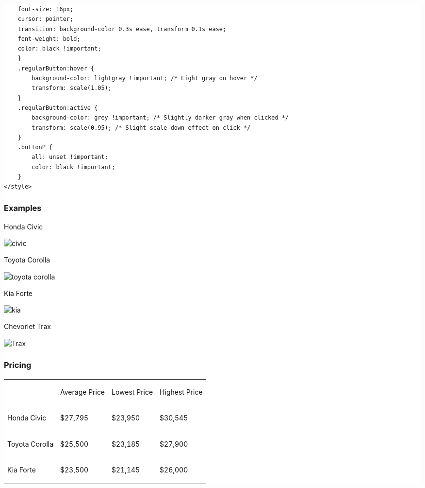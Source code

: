         font-size: 16px;
        cursor: pointer;
        transition: background-color 0.3s ease, transform 0.1s ease;
        font-weight: bold;
        color: black !important;
        }
        .regularButton:hover {
            background-color: lightgray !important; /* Light gray on hover */
            transform: scale(1.05);
        }
        .regularButton:active {
            background-color: grey !important; /* Slightly darker gray when clicked */
            transform: scale(0.95); /* Slight scale-down effect on click */
        }
        .buttonP {
            all: unset !important;
            color: black !important;
        }
    </style>
</head>

<body>

<h3>Examples</h3>
<div>
    <p>Honda Civic</p>
    <img src="https://media.ed.edmunds-media.com/honda/civic/2023/oem/2023_honda_civic_sedan_si_fq_oem_1_1280.jpg" alt="civic" style="width:300px;height:200px;">
    <p>Toyota Corolla</p>
    <img src="https://hips.hearstapps.com/hmg-prod/images/2025-toyota-corolla-fx-102-6674930515eb4.jpg?crop=0.482xw:0.483xh;0.205xw,0.250xh&resize=768:*" alt="toyota corolla" style="width:300px;height:200px;">
    <p>Kia Forte</p>
    <img src="https://file.kelleybluebookimages.com/kbb/base/house/2012/2012-Kia-Forte-FrontSide_KIFT111_640x480.jpg?downsize=382:*"  alt="kia" style="width:300px;height:200px;">
    <p>Chevorlet Trax</p>
    <img src="https://www.chevrolet.com/content/dam/chevrolet/na/us/english/index/vehicles/2024/suvs/trax/masthead/02-images/2024-trax-mov-masthead.png?imwidth=960" alt="Trax" style="width:450px;height:200px;">
</div>

<h3>Pricing</h3>
<table>
    <tr>
        <td><p></p></td>
        <td><p>Average Price</p></td>
        <td><p>Lowest Price</p></td>
        <td><p>Highest Price</p></td>
    </tr>
    <tr>
        <td><p>Honda Civic</p></td>
        <td><p>$27,795</p></td>
        <td><p>$23,950</p></td>
        <td><p>$30,545</p></td> 
    </tr>
    <tr>
        <td><p>Toyota Corolla</p></td>
        <td><p>$25,500</p></td>
        <td><p>$23,185</p></td>
        <td><p>$27,900</p></td>
    </tr>
    <tr>
        <td><p>Kia Forte</p></td>
        <td><p>$23,500</p></td>
        <td><p>$21,145</p></td>
        <td><p>$26,000</p></td>
    </tr>
    <tr>